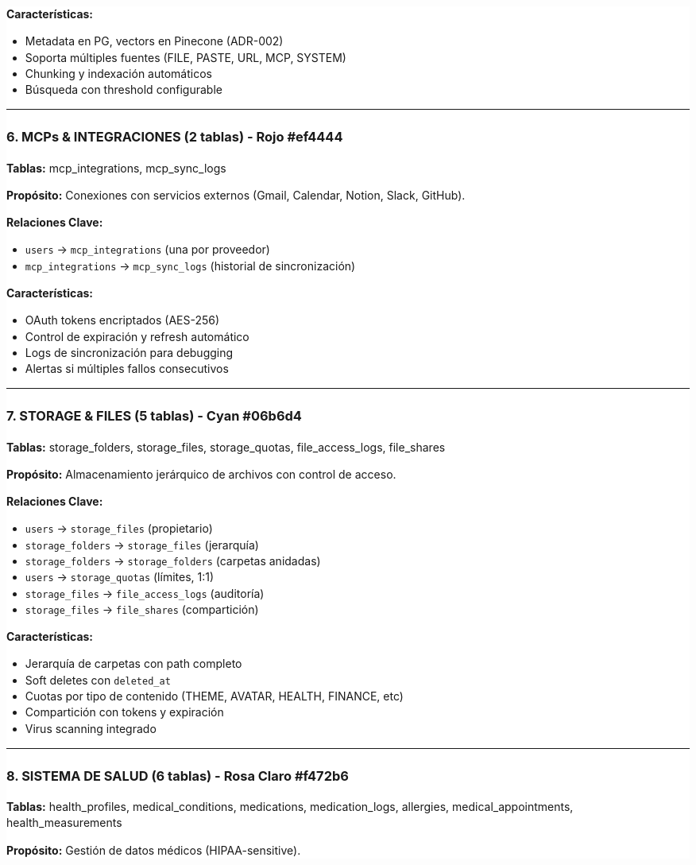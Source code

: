 **Características:**
- Metadata en PG, vectors en Pinecone (ADR-002)
- Soporta múltiples fuentes (FILE, PASTE, URL, MCP, SYSTEM)
- Chunking y indexación automáticos
- Búsqueda con threshold configurable

---

### 6. MCPs & INTEGRACIONES (2 tablas) - Rojo #ef4444

**Tablas:** mcp_integrations, mcp_sync_logs

**Propósito:** Conexiones con servicios externos (Gmail, Calendar, Notion, Slack, GitHub).

**Relaciones Clave:**
- `users` → `mcp_integrations` (una por proveedor)
- `mcp_integrations` → `mcp_sync_logs` (historial de sincronización)

**Características:**
- OAuth tokens encriptados (AES-256)
- Control de expiración y refresh automático
- Logs de sincronización para debugging
- Alertas si múltiples fallos consecutivos

---

### 7. STORAGE & FILES (5 tablas) - Cyan #06b6d4

**Tablas:** storage_folders, storage_files, storage_quotas, file_access_logs, file_shares

**Propósito:** Almacenamiento jerárquico de archivos con control de acceso.

**Relaciones Clave:**
- `users` → `storage_files` (propietario)
- `storage_folders` → `storage_files` (jerarquía)
- `storage_folders` → `storage_folders` (carpetas anidadas)
- `users` → `storage_quotas` (límites, 1:1)
- `storage_files` → `file_access_logs` (auditoría)
- `storage_files` → `file_shares` (compartición)

**Características:**
- Jerarquía de carpetas con path completo
- Soft deletes con `deleted_at`
- Cuotas por tipo de contenido (THEME, AVATAR, HEALTH, FINANCE, etc)
- Compartición con tokens y expiración
- Virus scanning integrado

---

### 8. SISTEMA DE SALUD (6 tablas) - Rosa Claro #f472b6

**Tablas:** health_profiles, medical_conditions, medications, medication_logs, allergies, medical_appointments, health_measurements

**Propósito:** Gestión de datos médicos (HIPAA-sensitive).
